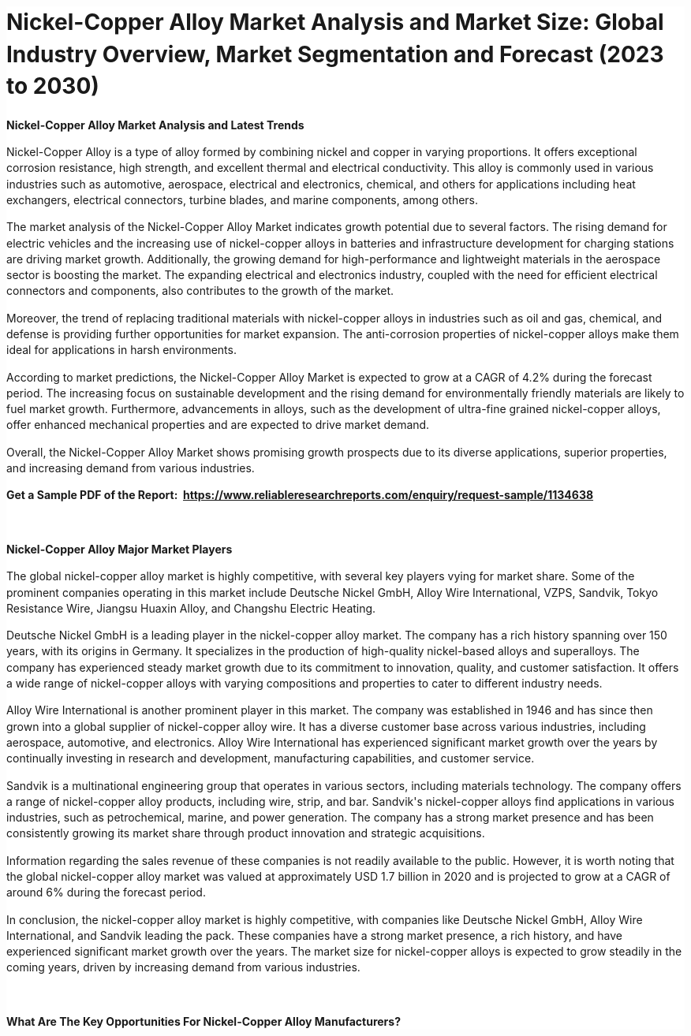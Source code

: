 <p><h1>Nickel-Copper Alloy Market Analysis and Market Size: Global Industry Overview, Market Segmentation and Forecast (2023 to 2030)</h1></p><p><strong>Nickel-Copper Alloy Market Analysis and Latest Trends</strong></p>
<p><p>Nickel-Copper Alloy is a type of alloy formed by combining nickel and copper in varying proportions. It offers exceptional corrosion resistance, high strength, and excellent thermal and electrical conductivity. This alloy is commonly used in various industries such as automotive, aerospace, electrical and electronics, chemical, and others for applications including heat exchangers, electrical connectors, turbine blades, and marine components, among others.</p><p>The market analysis of the Nickel-Copper Alloy Market indicates growth potential due to several factors. The rising demand for electric vehicles and the increasing use of nickel-copper alloys in batteries and infrastructure development for charging stations are driving market growth. Additionally, the growing demand for high-performance and lightweight materials in the aerospace sector is boosting the market. The expanding electrical and electronics industry, coupled with the need for efficient electrical connectors and components, also contributes to the growth of the market.</p><p>Moreover, the trend of replacing traditional materials with nickel-copper alloys in industries such as oil and gas, chemical, and defense is providing further opportunities for market expansion. The anti-corrosion properties of nickel-copper alloys make them ideal for applications in harsh environments.</p><p>According to market predictions, the Nickel-Copper Alloy Market is expected to grow at a CAGR of 4.2% during the forecast period. The increasing focus on sustainable development and the rising demand for environmentally friendly materials are likely to fuel market growth. Furthermore, advancements in alloys, such as the development of ultra-fine grained nickel-copper alloys, offer enhanced mechanical properties and are expected to drive market demand.</p><p>Overall, the Nickel-Copper Alloy Market shows promising growth prospects due to its diverse applications, superior properties, and increasing demand from various industries.</p></p>
<p><strong>Get a Sample PDF of the Report:&nbsp; <a href="https://www.reliableresearchreports.com/enquiry/request-sample/1134638">https://www.reliableresearchreports.com/enquiry/request-sample/1134638</a></strong></p>
<p>&nbsp;</p>
<p><strong>Nickel-Copper Alloy Major Market Players</strong></p>
<p><p>The global nickel-copper alloy market is highly competitive, with several key players vying for market share. Some of the prominent companies operating in this market include Deutsche Nickel GmbH, Alloy Wire International, VZPS, Sandvik, Tokyo Resistance Wire, Jiangsu Huaxin Alloy, and Changshu Electric Heating.</p><p>Deutsche Nickel GmbH is a leading player in the nickel-copper alloy market. The company has a rich history spanning over 150 years, with its origins in Germany. It specializes in the production of high-quality nickel-based alloys and superalloys. The company has experienced steady market growth due to its commitment to innovation, quality, and customer satisfaction. It offers a wide range of nickel-copper alloys with varying compositions and properties to cater to different industry needs.</p><p>Alloy Wire International is another prominent player in this market. The company was established in 1946 and has since then grown into a global supplier of nickel-copper alloy wire. It has a diverse customer base across various industries, including aerospace, automotive, and electronics. Alloy Wire International has experienced significant market growth over the years by continually investing in research and development, manufacturing capabilities, and customer service.</p><p>Sandvik is a multinational engineering group that operates in various sectors, including materials technology. The company offers a range of nickel-copper alloy products, including wire, strip, and bar. Sandvik's nickel-copper alloys find applications in various industries, such as petrochemical, marine, and power generation. The company has a strong market presence and has been consistently growing its market share through product innovation and strategic acquisitions.</p><p>Information regarding the sales revenue of these companies is not readily available to the public. However, it is worth noting that the global nickel-copper alloy market was valued at approximately USD 1.7 billion in 2020 and is projected to grow at a CAGR of around 6% during the forecast period.</p><p>In conclusion, the nickel-copper alloy market is highly competitive, with companies like Deutsche Nickel GmbH, Alloy Wire International, and Sandvik leading the pack. These companies have a strong market presence, a rich history, and have experienced significant market growth over the years. The market size for nickel-copper alloys is expected to grow steadily in the coming years, driven by increasing demand from various industries.</p></p>
<p>&nbsp;</p>
<p><strong>What Are The Key Opportunities For Nickel-Copper Alloy Manufacturers?</strong></p>